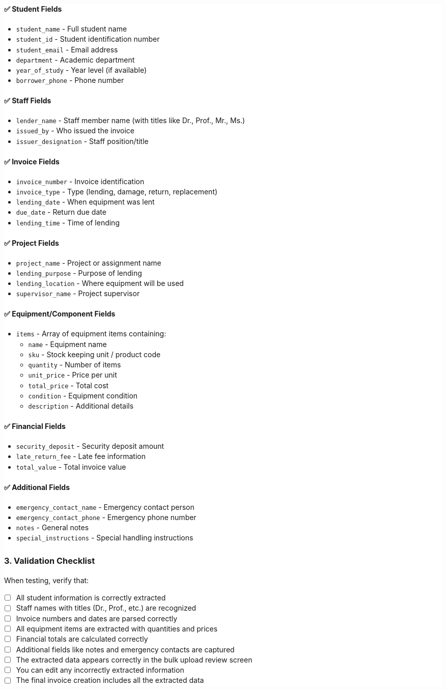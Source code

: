 #### ✅ Student Fields
- `student_name` - Full student name
- `student_id` - Student identification number
- `student_email` - Email address
- `department` - Academic department
- `year_of_study` - Year level (if available)
- `borrower_phone` - Phone number

#### ✅ Staff Fields
- `lender_name` - Staff member name (with titles like Dr., Prof., Mr., Ms.)
- `issued_by` - Who issued the invoice
- `issuer_designation` - Staff position/title

#### ✅ Invoice Fields
- `invoice_number` - Invoice identification
- `invoice_type` - Type (lending, damage, return, replacement)
- `lending_date` - When equipment was lent
- `due_date` - Return due date
- `lending_time` - Time of lending

#### ✅ Project Fields
- `project_name` - Project or assignment name
- `lending_purpose` - Purpose of lending
- `lending_location` - Where equipment will be used
- `supervisor_name` - Project supervisor

#### ✅ Equipment/Component Fields
- `items` - Array of equipment items containing:
  - `name` - Equipment name
  - `sku` - Stock keeping unit / product code
  - `quantity` - Number of items
  - `unit_price` - Price per unit
  - `total_price` - Total cost
  - `condition` - Equipment condition
  - `description` - Additional details

#### ✅ Financial Fields
- `security_deposit` - Security deposit amount
- `late_return_fee` - Late fee information
- `total_value` - Total invoice value

#### ✅ Additional Fields
- `emergency_contact_name` - Emergency contact person
- `emergency_contact_phone` - Emergency phone number
- `notes` - General notes
- `special_instructions` - Special handling instructions

### 3. Validation Checklist

When testing, verify that:

- [ ] All student information is correctly extracted
- [ ] Staff names with titles (Dr., Prof., etc.) are recognized
- [ ] Invoice numbers and dates are parsed correctly
- [ ] All equipment items are extracted with quantities and prices
- [ ] Financial totals are calculated correctly
- [ ] Additional fields like notes and emergency contacts are captured
- [ ] The extracted data appears correctly in the bulk upload review screen
- [ ] You can edit any incorrectly extracted information
- [ ] The final invoice creation includes all the extracted data
